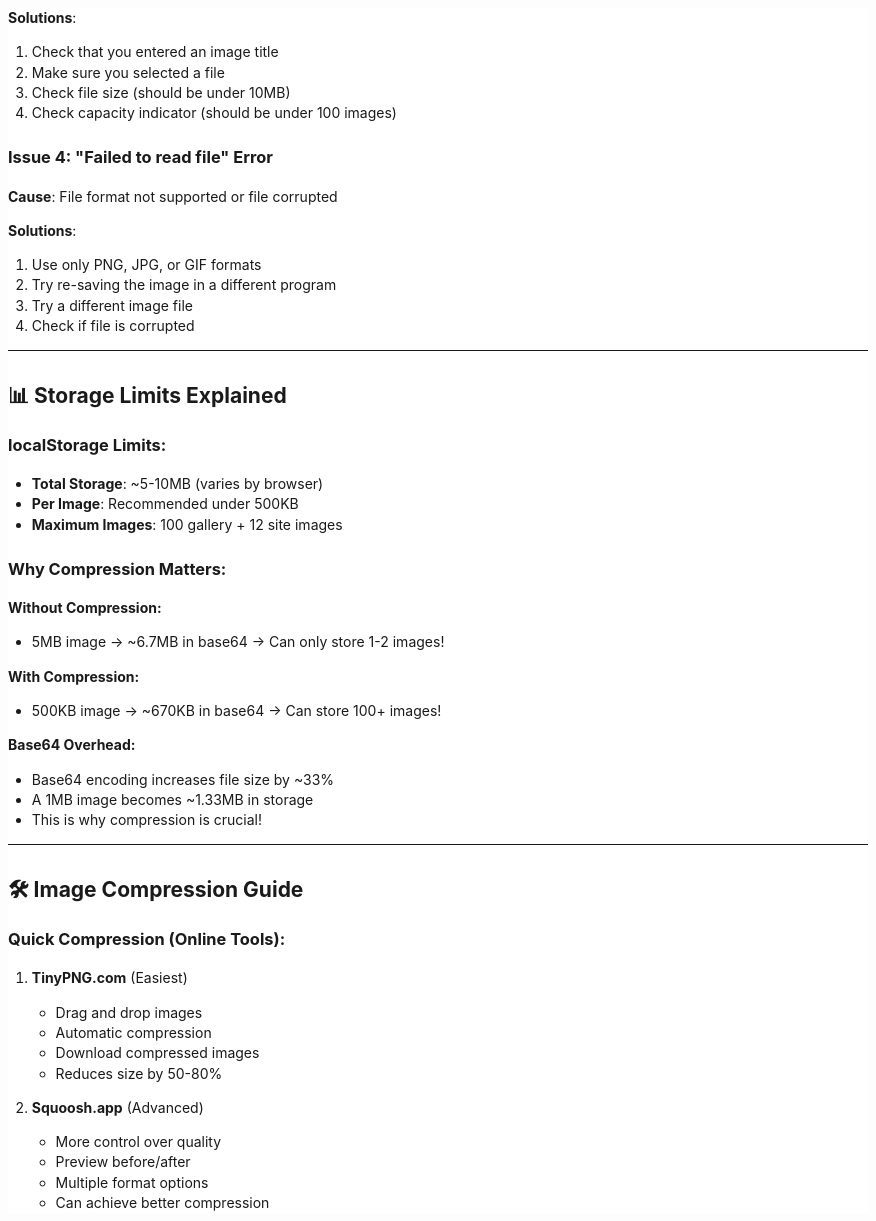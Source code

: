 **Solutions**:
1. Check that you entered an image title
2. Make sure you selected a file
3. Check file size (should be under 10MB)
4. Check capacity indicator (should be under 100 images)

### Issue 4: "Failed to read file" Error

**Cause**: File format not supported or file corrupted

**Solutions**:
1. Use only PNG, JPG, or GIF formats
2. Try re-saving the image in a different program
3. Try a different image file
4. Check if file is corrupted

---

## 📊 Storage Limits Explained

### localStorage Limits:
- **Total Storage**: ~5-10MB (varies by browser)
- **Per Image**: Recommended under 500KB
- **Maximum Images**: 100 gallery + 12 site images

### Why Compression Matters:

**Without Compression:**
- 5MB image → ~6.7MB in base64 → Can only store 1-2 images!

**With Compression:**
- 500KB image → ~670KB in base64 → Can store 100+ images!

**Base64 Overhead:**
- Base64 encoding increases file size by ~33%
- A 1MB image becomes ~1.33MB in storage
- This is why compression is crucial!

---

## 🛠️ Image Compression Guide

### Quick Compression (Online Tools):

1. **TinyPNG.com** (Easiest)
   - Drag and drop images
   - Automatic compression
   - Download compressed images
   - Reduces size by 50-80%

2. **Squoosh.app** (Advanced)
   - More control over quality
   - Preview before/after
   - Multiple format options
   - Can achieve better compression
